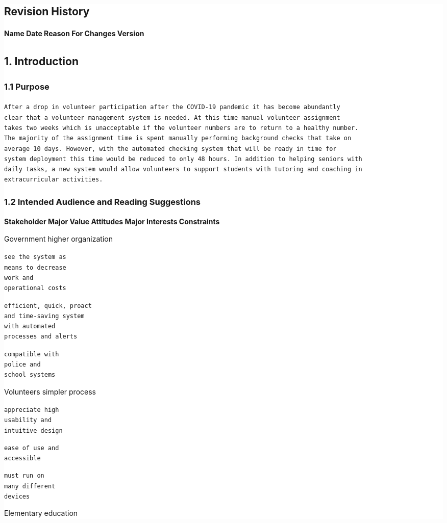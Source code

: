 
## Revision History

**Name Date Reason For Changes Version**


## 1. Introduction

### 1.1 Purpose

```
After a drop in volunteer participation after the COVID-19 pandemic it has become abundantly
clear that a volunteer management system is needed. At this time manual volunteer assignment
takes two weeks which is unacceptable if the volunteer numbers are to return to a healthy number.
The majority of the assignment time is spent manually performing background checks that take on
average 10 days. However, with the automated checking system that will be ready in time for
system deployment this time would be reduced to only 48 hours. In addition to helping seniors with
daily tasks, a new system would allow volunteers to support students with tutoring and coaching in
extracurricular activities.
```
### 1.2 Intended Audience and Reading Suggestions

**Stakeholder Major Value Attitudes Major Interests Constraints**

Government higher
organization

```
see the system as
means to decrease
work and
operational costs
```
```
efficient, quick, proact
and time-saving system
with automated
processes and alerts
```
```
compatible with
police and
school systems
```
Volunteers simpler
process

```
appreciate high
usability and
intuitive design
```
```
ease of use and
accessible
```
```
must run on
many different
devices
```
Elementary
education

